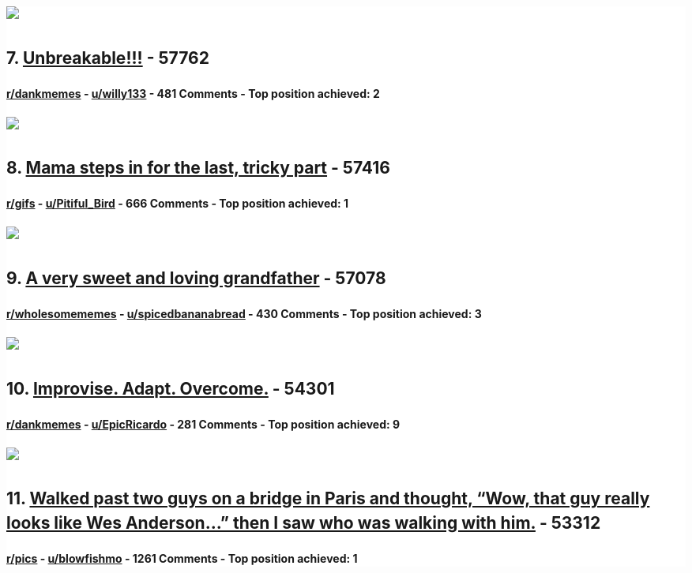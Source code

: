 <a href="https://i.imgur.com/1aL3Md3.gif"><img src="https://b.thumbs.redditmedia.com/gpFn4danqR1eGC9tSgcPkP3gSKXcnQapgdr5bkFUslI.jpg"></img></a>

## 7. [Unbreakable!!!](http://reddit.com/r/dankmemes/comments/bti4xp/unbreakable/) - 57762
#### [r/dankmemes](http://reddit.com/r/dankmemes) - [u/willy133](http://reddit.com/u/willy133) - 481 Comments - Top position achieved: 2

<a href="https://i.redd.it/go1c56vbwo031.jpg"><img src="https://b.thumbs.redditmedia.com/-e4JPyvNWGV9vDhc6Z8PN-p8ZEzhMJgDqII5EnsT2Ls.jpg"></img></a>

## 8. [Mama steps in for the last, tricky part](http://reddit.com/r/gifs/comments/btr0ep/mama_steps_in_for_the_last_tricky_part/) - 57416
#### [r/gifs](http://reddit.com/r/gifs) - [u/Pitiful_Bird](http://reddit.com/u/Pitiful_Bird) - 666 Comments - Top position achieved: 1

<a href="https://i.imgur.com/WnXbpDJ.gifv"><img src="https://a.thumbs.redditmedia.com/QeLSAKVRbJwLaGpOfXTKxpYsIKfrw14rc1h6-MKybG8.jpg"></img></a>

## 9. [A very sweet and loving grandfather](http://reddit.com/r/wholesomememes/comments/btmz37/a_very_sweet_and_loving_grandfather/) - 57078
#### [r/wholesomememes](http://reddit.com/r/wholesomememes) - [u/spicedbananabread](http://reddit.com/u/spicedbananabread) - 430 Comments - Top position achieved: 3

<a href="https://i.redd.it/aeajmoigqr031.jpg"><img src="https://b.thumbs.redditmedia.com/_k_JDQQKgCCHmFYa2aSwrIEwHnX3ojxTTwjQZLVKTlA.jpg"></img></a>

## 10. [Improvise. Adapt. Overcome.](http://reddit.com/r/dankmemes/comments/btp9zl/improvise_adapt_overcome/) - 54301
#### [r/dankmemes](http://reddit.com/r/dankmemes) - [u/EpicRicardo](http://reddit.com/u/EpicRicardo) - 281 Comments - Top position achieved: 9

<a href="https://i.redd.it/vc2o592sos031.jpg"><img src="https://b.thumbs.redditmedia.com/7OA3VntvOVxYERzTuvJQFKZSOEJ-wKG9ZfvjD6fGJRo.jpg"></img></a>

## 11. [Walked past two guys on a bridge in Paris and thought, “Wow, that guy really looks like Wes Anderson...” then I saw who was walking with him.](http://reddit.com/r/pics/comments/bttjmc/walked_past_two_guys_on_a_bridge_in_paris_and/) - 53312
#### [r/pics](http://reddit.com/r/pics) - [u/blowfishmo](http://reddit.com/u/blowfishmo) - 1261 Comments - Top position achieved: 1
